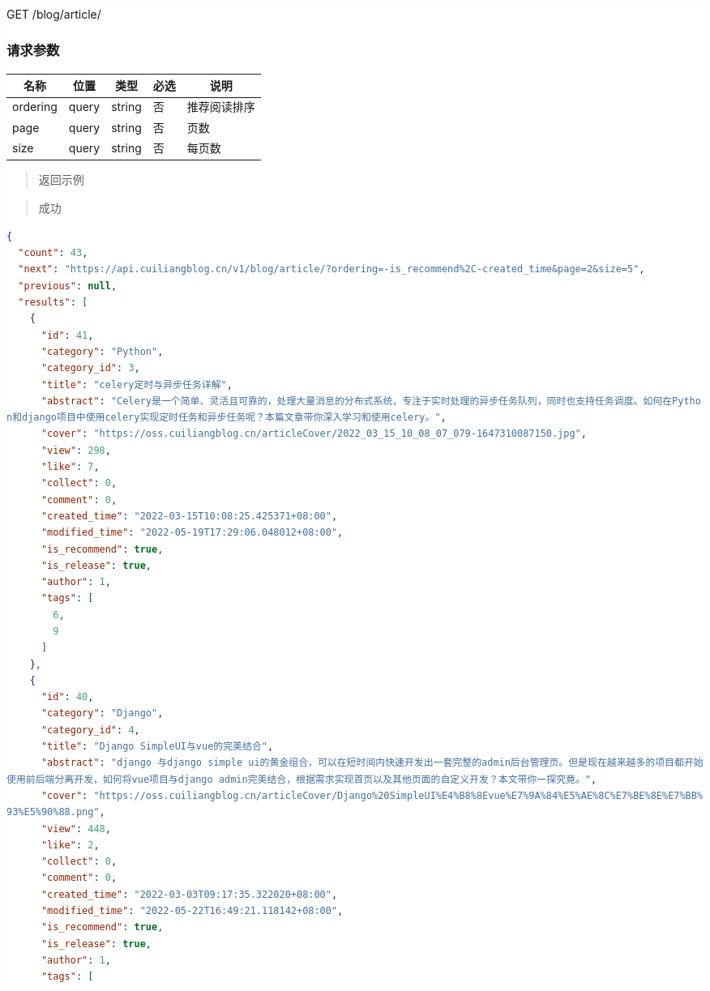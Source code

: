 GET /blog/article/

### 请求参数

|名称|位置|类型|必选|说明|
|---|---|---|---|---|
|ordering|query|string| 否 |推荐阅读排序|
|page|query|string| 否 |页数|
|size|query|string| 否 |每页数|

> 返回示例

> 成功

```json
{
  "count": 43,
  "next": "https://api.cuiliangblog.cn/v1/blog/article/?ordering=-is_recommend%2C-created_time&page=2&size=5",
  "previous": null,
  "results": [
    {
      "id": 41,
      "category": "Python",
      "category_id": 3,
      "title": "celery定时与异步任务详解",
      "abstract": "Celery是一个简单、灵活且可靠的，处理大量消息的分布式系统，专注于实时处理的异步任务队列，同时也支持任务调度。如何在Python和django项目中使用celery实现定时任务和异步任务呢？本篇文章带你深入学习和使用celery。",
      "cover": "https://oss.cuiliangblog.cn/articleCover/2022_03_15_10_08_07_079-1647310087150.jpg",
      "view": 298,
      "like": 7,
      "collect": 0,
      "comment": 0,
      "created_time": "2022-03-15T10:08:25.425371+08:00",
      "modified_time": "2022-05-19T17:29:06.048012+08:00",
      "is_recommend": true,
      "is_release": true,
      "author": 1,
      "tags": [
        6,
        9
      ]
    },
    {
      "id": 40,
      "category": "Django",
      "category_id": 4,
      "title": "Django SimpleUI与vue的完美结合",
      "abstract": "django 与django simple ui的黄金组合，可以在短时间内快速开发出一套完整的admin后台管理页。但是现在越来越多的项目都开始使用前后端分离开发，如何将vue项目与django admin完美结合，根据需求实现首页以及其他页面的自定义开发？本文带你一探究竟。",
      "cover": "https://oss.cuiliangblog.cn/articleCover/Django%20SimpleUI%E4%B8%8Evue%E7%9A%84%E5%AE%8C%E7%BE%8E%E7%BB%93%E5%90%88.png",
      "view": 448,
      "like": 2,
      "collect": 0,
      "comment": 0,
      "created_time": "2022-03-03T09:17:35.322020+08:00",
      "modified_time": "2022-05-22T16:49:21.118142+08:00",
      "is_recommend": true,
      "is_release": true,
      "author": 1,
      "tags": [
```